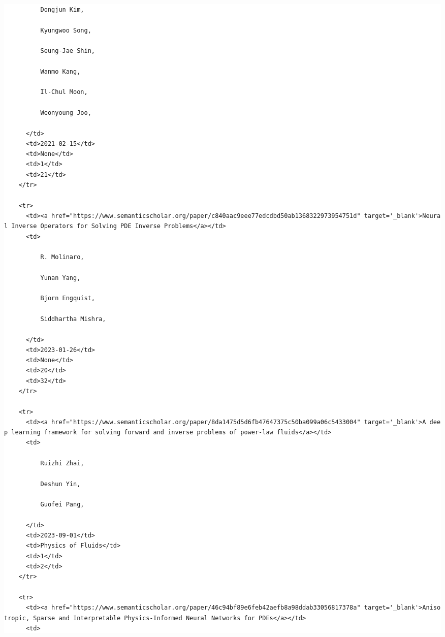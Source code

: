               Dongjun Kim,
            
              Kyungwoo Song,
            
              Seung-Jae Shin,
            
              Wanmo Kang,
            
              Il-Chul Moon,
            
              Weonyoung Joo,
            
          </td>
          <td>2021-02-15</td>
          <td>None</td>
          <td>1</td>
          <td>21</td>
        </tr>
    
        <tr>
          <td><a href="https://www.semanticscholar.org/paper/c840aac9eee77edcdbd50ab1368322973954751d" target='_blank'>Neural Inverse Operators for Solving PDE Inverse Problems</a></td>
          <td>
            
              R. Molinaro,
            
              Yunan Yang,
            
              Bjorn Engquist,
            
              Siddhartha Mishra,
            
          </td>
          <td>2023-01-26</td>
          <td>None</td>
          <td>20</td>
          <td>32</td>
        </tr>
    
        <tr>
          <td><a href="https://www.semanticscholar.org/paper/8da1475d5d6fb47647375c50ba099a06c5433004" target='_blank'>A deep learning framework for solving forward and inverse problems of power-law fluids</a></td>
          <td>
            
              Ruizhi Zhai,
            
              Deshun Yin,
            
              Guofei Pang,
            
          </td>
          <td>2023-09-01</td>
          <td>Physics of Fluids</td>
          <td>1</td>
          <td>2</td>
        </tr>
    
        <tr>
          <td><a href="https://www.semanticscholar.org/paper/46c94bf89e6feb42aefb8a98ddab33056817378a" target='_blank'>Anisotropic, Sparse and Interpretable Physics-Informed Neural Networks for PDEs</a></td>
          <td>
            